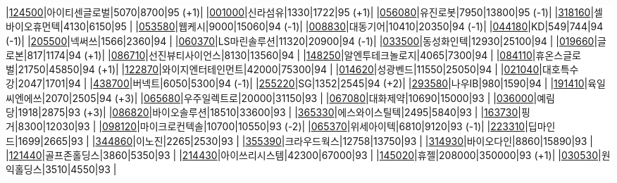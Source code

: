 |[124500](https://finance.daum.net/quotes/A124500)|아이티센글로벌|5070|8700|95 (+1)|
|[001000](https://finance.daum.net/quotes/A001000)|신라섬유|1330|1722|95 (+1)|
|[056080](https://finance.daum.net/quotes/A056080)|유진로봇|7950|13800|95 (-1)|
|[318160](https://finance.daum.net/quotes/A318160)|셀바이오휴먼텍|4130|6150|95 |
|[053580](https://finance.daum.net/quotes/A053580)|웹케시|9000|15060|94 (-1)|
|[008830](https://finance.daum.net/quotes/A008830)|대동기어|10410|20350|94 (-1)|
|[044180](https://finance.daum.net/quotes/A044180)|KD|549|744|94 (-1)|
|[205500](https://finance.daum.net/quotes/A205500)|넥써쓰|1566|2360|94 |
|[060370](https://finance.daum.net/quotes/A060370)|LS마린솔루션|11320|20900|94 (-1)|
|[033500](https://finance.daum.net/quotes/A033500)|동성화인텍|12930|25100|94 |
|[019660](https://finance.daum.net/quotes/A019660)|글로본|817|1174|94 (+1)|
|[086710](https://finance.daum.net/quotes/A086710)|선진뷰티사이언스|8130|13560|94 |
|[148250](https://finance.daum.net/quotes/A148250)|알엔투테크놀로지|4065|7300|94 |
|[084110](https://finance.daum.net/quotes/A084110)|휴온스글로벌|21750|45850|94 (+1)|
|[122870](https://finance.daum.net/quotes/A122870)|와이지엔터테인먼트|42000|75300|94 |
|[014620](https://finance.daum.net/quotes/A014620)|성광벤드|11550|25050|94 |
|[021040](https://finance.daum.net/quotes/A021040)|대호특수강|2047|1701|94 |
|[438700](https://finance.daum.net/quotes/A438700)|버넥트|6050|5300|94 (-1)|
|[255220](https://finance.daum.net/quotes/A255220)|SG|1352|2545|94 (+2)|
|[293580](https://finance.daum.net/quotes/A293580)|나우IB|980|1590|94 |
|[191410](https://finance.daum.net/quotes/A191410)|육일씨엔에쓰|2070|2505|94 (+3)|
|[065680](https://finance.daum.net/quotes/A065680)|우주일렉트로|20000|31150|93 |
|[067080](https://finance.daum.net/quotes/A067080)|대화제약|10690|15000|93 |
|[036000](https://finance.daum.net/quotes/A036000)|예림당|1918|2875|93 (+3)|
|[086820](https://finance.daum.net/quotes/A086820)|바이오솔루션|18510|33600|93 |
|[365330](https://finance.daum.net/quotes/A365330)|에스와이스틸텍|2495|5840|93 |
|[163730](https://finance.daum.net/quotes/A163730)|핑거|8300|12030|93 |
|[098120](https://finance.daum.net/quotes/A098120)|마이크로컨텍솔|10700|10550|93 (-2)|
|[065370](https://finance.daum.net/quotes/A065370)|위세아이텍|6810|9120|93 (-1)|
|[223310](https://finance.daum.net/quotes/A223310)|딥마인드|1699|2665|93 |
|[344860](https://finance.daum.net/quotes/A344860)|이노진|2265|2530|93 |
|[355390](https://finance.daum.net/quotes/A355390)|크라우드웍스|12758|13750|93 |
|[314930](https://finance.daum.net/quotes/A314930)|바이오다인|8860|15890|93 |
|[121440](https://finance.daum.net/quotes/A121440)|골프존홀딩스|3860|5350|93 |
|[214430](https://finance.daum.net/quotes/A214430)|아이쓰리시스템|42300|67000|93 |
|[145020](https://finance.daum.net/quotes/A145020)|휴젤|208000|350000|93 (+1)|
|[030530](https://finance.daum.net/quotes/A030530)|원익홀딩스|3510|4550|93 |